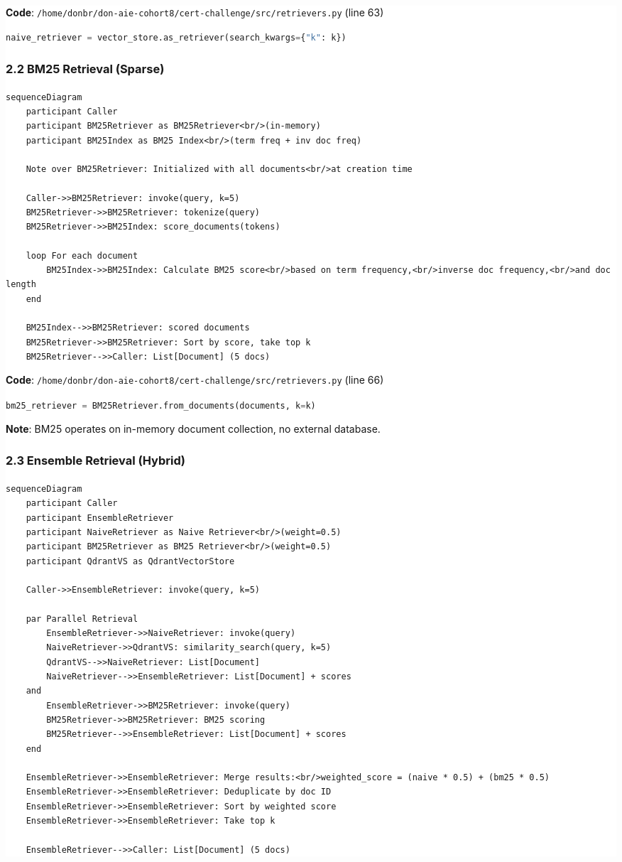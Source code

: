 
**Code**: `/home/donbr/don-aie-cohort8/cert-challenge/src/retrievers.py` (line 63)
```python
naive_retriever = vector_store.as_retriever(search_kwargs={"k": k})
```

### 2.2 BM25 Retrieval (Sparse)

```mermaid
sequenceDiagram
    participant Caller
    participant BM25Retriever as BM25Retriever<br/>(in-memory)
    participant BM25Index as BM25 Index<br/>(term freq + inv doc freq)

    Note over BM25Retriever: Initialized with all documents<br/>at creation time

    Caller->>BM25Retriever: invoke(query, k=5)
    BM25Retriever->>BM25Retriever: tokenize(query)
    BM25Retriever->>BM25Index: score_documents(tokens)

    loop For each document
        BM25Index->>BM25Index: Calculate BM25 score<br/>based on term frequency,<br/>inverse doc frequency,<br/>and doc length
    end

    BM25Index-->>BM25Retriever: scored documents
    BM25Retriever->>BM25Retriever: Sort by score, take top k
    BM25Retriever-->>Caller: List[Document] (5 docs)
```

**Code**: `/home/donbr/don-aie-cohort8/cert-challenge/src/retrievers.py` (line 66)
```python
bm25_retriever = BM25Retriever.from_documents(documents, k=k)
```

**Note**: BM25 operates on in-memory document collection, no external database.

### 2.3 Ensemble Retrieval (Hybrid)

```mermaid
sequenceDiagram
    participant Caller
    participant EnsembleRetriever
    participant NaiveRetriever as Naive Retriever<br/>(weight=0.5)
    participant BM25Retriever as BM25 Retriever<br/>(weight=0.5)
    participant QdrantVS as QdrantVectorStore

    Caller->>EnsembleRetriever: invoke(query, k=5)

    par Parallel Retrieval
        EnsembleRetriever->>NaiveRetriever: invoke(query)
        NaiveRetriever->>QdrantVS: similarity_search(query, k=5)
        QdrantVS-->>NaiveRetriever: List[Document]
        NaiveRetriever-->>EnsembleRetriever: List[Document] + scores
    and
        EnsembleRetriever->>BM25Retriever: invoke(query)
        BM25Retriever->>BM25Retriever: BM25 scoring
        BM25Retriever-->>EnsembleRetriever: List[Document] + scores
    end

    EnsembleRetriever->>EnsembleRetriever: Merge results:<br/>weighted_score = (naive * 0.5) + (bm25 * 0.5)
    EnsembleRetriever->>EnsembleRetriever: Deduplicate by doc ID
    EnsembleRetriever->>EnsembleRetriever: Sort by weighted score
    EnsembleRetriever->>EnsembleRetriever: Take top k

    EnsembleRetriever-->>Caller: List[Document] (5 docs)
```